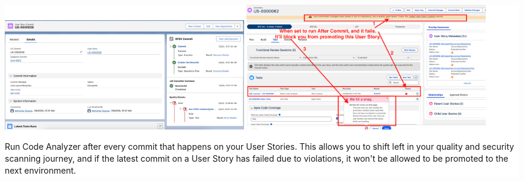 <td><a href="./images/failed-commit-sfdx.png" target="_blank"><img src="./images/failed-commit-sfdx.png" alt="Failed Commit" width="400"></a></td>
<td><a href="./images/after-commit-block-promotion.png" target="_blank"><img src="./images/after-commit-block-promotion.png" alt="Block Promotion" width="400"></a></td>
</tr>
</table>

Run Code Analyzer after every commit that happens on your User Stories. This allows you to shift left in your quality and security scanning journey, and if the latest commit on a User Story has failed due to violations, it won't be allowed to be promoted to the next environment.
